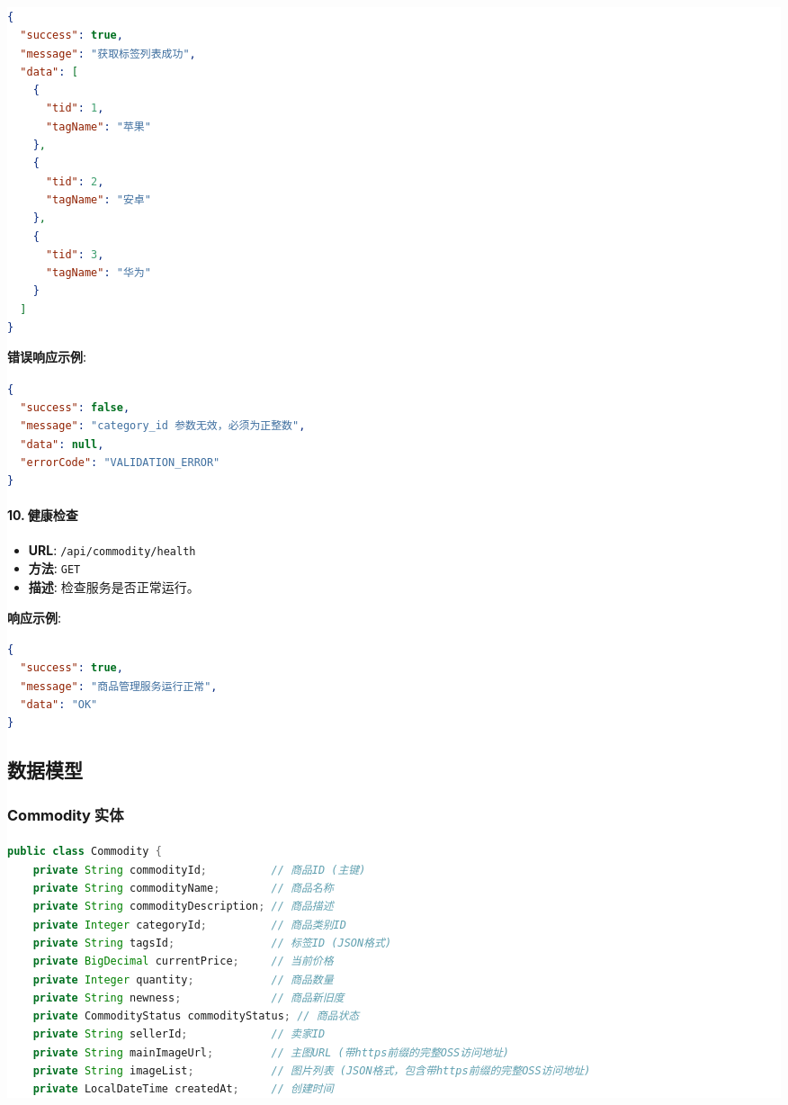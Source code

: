 ```json
{
  "success": true,
  "message": "获取标签列表成功",
  "data": [
    {
      "tid": 1,
      "tagName": "苹果"
    },
    {
      "tid": 2,
      "tagName": "安卓"
    },
    {
      "tid": 3,
      "tagName": "华为"
    }
  ]
}
```

**错误响应示例**:

```json
{
  "success": false,
  "message": "category_id 参数无效，必须为正整数",
  "data": null,
  "errorCode": "VALIDATION_ERROR"
}
```

#### 10. 健康检查

- **URL**: `/api/commodity/health`
- **方法**: `GET`
- **描述**: 检查服务是否正常运行。

**响应示例**:

```json
{
  "success": true,
  "message": "商品管理服务运行正常",
  "data": "OK"
}
```

## 数据模型

### Commodity 实体

```java
public class Commodity {
    private String commodityId;          // 商品ID (主键)
    private String commodityName;        // 商品名称
    private String commodityDescription; // 商品描述
    private Integer categoryId;          // 商品类别ID
    private String tagsId;               // 标签ID (JSON格式)
    private BigDecimal currentPrice;     // 当前价格
    private Integer quantity;            // 商品数量
    private String newness;              // 商品新旧度
    private CommodityStatus commodityStatus; // 商品状态
    private String sellerId;             // 卖家ID
    private String mainImageUrl;         // 主图URL (带https前缀的完整OSS访问地址)
    private String imageList;            // 图片列表 (JSON格式，包含带https前缀的完整OSS访问地址)
    private LocalDateTime createdAt;     // 创建时间
```